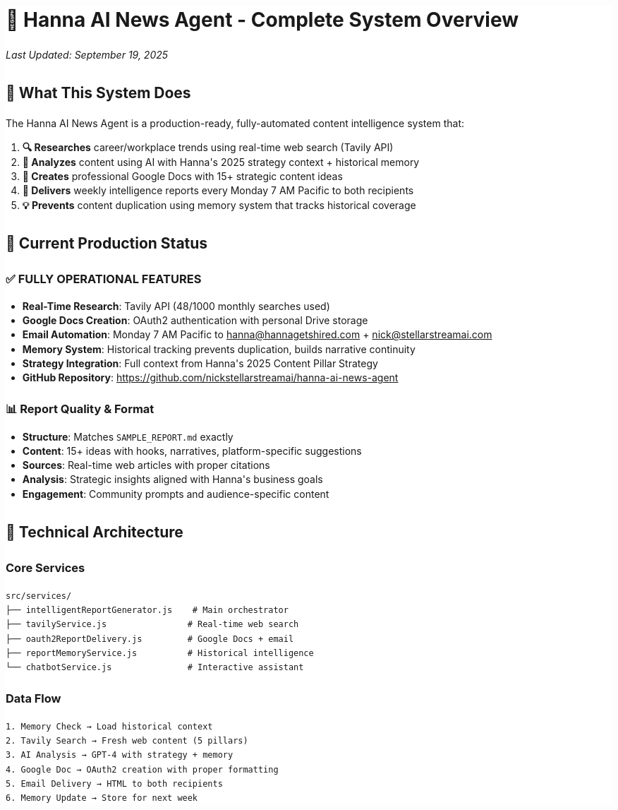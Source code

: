 # 🤖 Hanna AI News Agent - Complete System Overview

*Last Updated: September 19, 2025*

## 🎯 **What This System Does**

The Hanna AI News Agent is a production-ready, fully-automated content intelligence system that:

1. **🔍 Researches** career/workplace trends using real-time web search (Tavily API)
2. **🧠 Analyzes** content using AI with Hanna's 2025 strategy context + historical memory
3. **📄 Creates** professional Google Docs with 15+ strategic content ideas
4. **📧 Delivers** weekly intelligence reports every Monday 7 AM Pacific to both recipients
5. **💡 Prevents** content duplication using memory system that tracks historical coverage

## 🚀 **Current Production Status**

### ✅ **FULLY OPERATIONAL FEATURES**
- **Real-Time Research**: Tavily API (48/1000 monthly searches used)
- **Google Docs Creation**: OAuth2 authentication with personal Drive storage
- **Email Automation**: Monday 7 AM Pacific to hanna@hannagetshired.com + nick@stellarstreamai.com
- **Memory System**: Historical tracking prevents duplication, builds narrative continuity
- **Strategy Integration**: Full context from Hanna's 2025 Content Pillar Strategy
- **GitHub Repository**: https://github.com/nickstellarstreamai/hanna-ai-news-agent

### 📊 **Report Quality & Format**
- **Structure**: Matches `SAMPLE_REPORT.md` exactly
- **Content**: 15+ ideas with hooks, narratives, platform-specific suggestions
- **Sources**: Real-time web articles with proper citations
- **Analysis**: Strategic insights aligned with Hanna's business goals
- **Engagement**: Community prompts and audience-specific content

## 🔧 **Technical Architecture**

### **Core Services**
```
src/services/
├── intelligentReportGenerator.js    # Main orchestrator
├── tavilyService.js                # Real-time web search
├── oauth2ReportDelivery.js         # Google Docs + email
├── reportMemoryService.js          # Historical intelligence
└── chatbotService.js               # Interactive assistant
```

### **Data Flow**
```
1. Memory Check → Load historical context
2. Tavily Search → Fresh web content (5 pillars)
3. AI Analysis → GPT-4 with strategy + memory
4. Google Doc → OAuth2 creation with proper formatting
5. Email Delivery → HTML to both recipients
6. Memory Update → Store for next week
```
